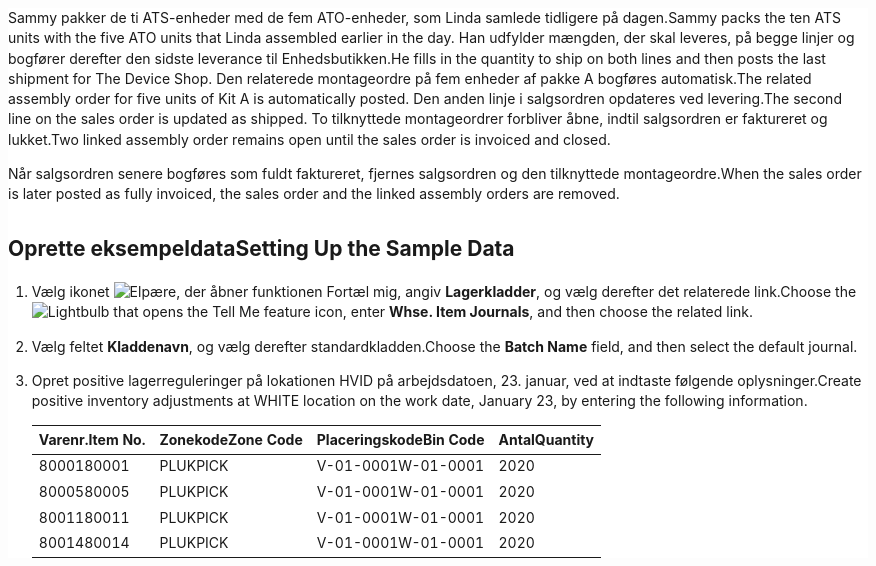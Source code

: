 <span data-ttu-id="9c1e4-210">Sammy pakker de ti ATS-enheder med de fem ATO-enheder, som Linda samlede tidligere på dagen.</span><span class="sxs-lookup"><span data-stu-id="9c1e4-210">Sammy packs the ten ATS units with the five ATO units that Linda assembled earlier in the day.</span></span> <span data-ttu-id="9c1e4-211">Han udfylder mængden, der skal leveres, på begge linjer og bogfører derefter den sidste leverance til Enhedsbutikken.</span><span class="sxs-lookup"><span data-stu-id="9c1e4-211">He fills in the quantity to ship on both lines and then posts the last shipment for The Device Shop.</span></span> <span data-ttu-id="9c1e4-212">Den relaterede montageordre på fem enheder af pakke A bogføres automatisk.</span><span class="sxs-lookup"><span data-stu-id="9c1e4-212">The related assembly order for five units of Kit A is automatically posted.</span></span> <span data-ttu-id="9c1e4-213">Den anden linje i salgsordren opdateres ved levering.</span><span class="sxs-lookup"><span data-stu-id="9c1e4-213">The second line on the sales order is updated as shipped.</span></span> <span data-ttu-id="9c1e4-214">To tilknyttede montageordrer forbliver åbne, indtil salgsordren er faktureret og lukket.</span><span class="sxs-lookup"><span data-stu-id="9c1e4-214">Two linked assembly order remains open until the sales order is invoiced and closed.</span></span>  

<span data-ttu-id="9c1e4-215">Når salgsordren senere bogføres som fuldt faktureret, fjernes salgsordren og den tilknyttede montageordre.</span><span class="sxs-lookup"><span data-stu-id="9c1e4-215">When the sales order is later posted as fully invoiced, the sales order and the linked assembly orders are removed.</span></span>  

## <a name="setting-up-the-sample-data"></a><span data-ttu-id="9c1e4-216">Oprette eksempeldata</span><span class="sxs-lookup"><span data-stu-id="9c1e4-216">Setting Up the Sample Data</span></span>  

1.  <span data-ttu-id="9c1e4-217">Vælg ikonet ![Elpære, der åbner funktionen Fortæl mig](media/ui-search/search_small.png "Fortæl mig, hvad du vil foretage dig"), angiv **Lagerkladder**, og vælg derefter det relaterede link.</span><span class="sxs-lookup"><span data-stu-id="9c1e4-217">Choose the ![Lightbulb that opens the Tell Me feature](media/ui-search/search_small.png "Tell me what you want to do") icon, enter **Whse. Item Journals**, and then choose the related link.</span></span>  
2.  <span data-ttu-id="9c1e4-218">Vælg feltet **Kladdenavn**, og vælg derefter standardkladden.</span><span class="sxs-lookup"><span data-stu-id="9c1e4-218">Choose the **Batch Name** field, and then select the default journal.</span></span>  
3.  <span data-ttu-id="9c1e4-219">Opret positive lagerreguleringer på lokationen HVID på arbejdsdatoen, 23. januar, ved at indtaste følgende oplysninger.</span><span class="sxs-lookup"><span data-stu-id="9c1e4-219">Create positive inventory adjustments at WHITE location on the work date, January 23, by entering the following information.</span></span>  

    |<span data-ttu-id="9c1e4-220">**Varenr.**</span><span class="sxs-lookup"><span data-stu-id="9c1e4-220">**Item No.**</span></span>|<span data-ttu-id="9c1e4-221">**Zonekode**</span><span class="sxs-lookup"><span data-stu-id="9c1e4-221">**Zone Code**</span></span>|<span data-ttu-id="9c1e4-222">**Placeringskode**</span><span class="sxs-lookup"><span data-stu-id="9c1e4-222">**Bin Code**</span></span>|<span data-ttu-id="9c1e4-223">**Antal**</span><span class="sxs-lookup"><span data-stu-id="9c1e4-223">**Quantity**</span></span>|  
    |-----------------------------------|---------------------------------------|--------------------------------------|------------------------------------|  
    |<span data-ttu-id="9c1e4-224">80001</span><span class="sxs-lookup"><span data-stu-id="9c1e4-224">80001</span></span>|<span data-ttu-id="9c1e4-225">PLUK</span><span class="sxs-lookup"><span data-stu-id="9c1e4-225">PICK</span></span>|<span data-ttu-id="9c1e4-226">V-01-0001</span><span class="sxs-lookup"><span data-stu-id="9c1e4-226">W-01-0001</span></span>|<span data-ttu-id="9c1e4-227">20</span><span class="sxs-lookup"><span data-stu-id="9c1e4-227">20</span></span>|  
    |<span data-ttu-id="9c1e4-228">80005</span><span class="sxs-lookup"><span data-stu-id="9c1e4-228">80005</span></span>|<span data-ttu-id="9c1e4-229">PLUK</span><span class="sxs-lookup"><span data-stu-id="9c1e4-229">PICK</span></span>|<span data-ttu-id="9c1e4-230">V-01-0001</span><span class="sxs-lookup"><span data-stu-id="9c1e4-230">W-01-0001</span></span>|<span data-ttu-id="9c1e4-231">20</span><span class="sxs-lookup"><span data-stu-id="9c1e4-231">20</span></span>|  
    |<span data-ttu-id="9c1e4-232">80011</span><span class="sxs-lookup"><span data-stu-id="9c1e4-232">80011</span></span>|<span data-ttu-id="9c1e4-233">PLUK</span><span class="sxs-lookup"><span data-stu-id="9c1e4-233">PICK</span></span>|<span data-ttu-id="9c1e4-234">V-01-0001</span><span class="sxs-lookup"><span data-stu-id="9c1e4-234">W-01-0001</span></span>|<span data-ttu-id="9c1e4-235">20</span><span class="sxs-lookup"><span data-stu-id="9c1e4-235">20</span></span>|  
    |<span data-ttu-id="9c1e4-236">80014</span><span class="sxs-lookup"><span data-stu-id="9c1e4-236">80014</span></span>|<span data-ttu-id="9c1e4-237">PLUK</span><span class="sxs-lookup"><span data-stu-id="9c1e4-237">PICK</span></span>|<span data-ttu-id="9c1e4-238">V-01-0001</span><span class="sxs-lookup"><span data-stu-id="9c1e4-238">W-01-0001</span></span>|<span data-ttu-id="9c1e4-239">20</span><span class="sxs-lookup"><span data-stu-id="9c1e4-239">20</span></span>|  